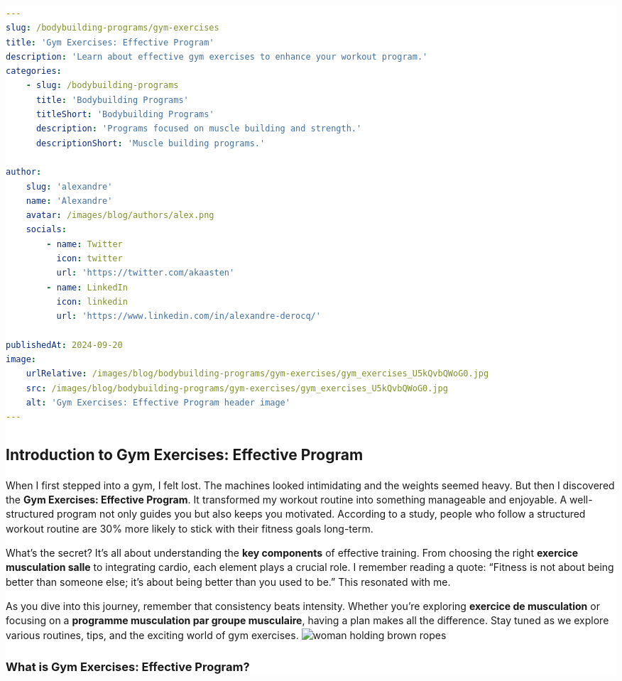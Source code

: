 ```yaml
---
slug: /bodybuilding-programs/gym-exercises
title: 'Gym Exercises: Effective Program'
description: 'Learn about effective gym exercises to enhance your workout program.'
categories:
    - slug: /bodybuilding-programs
      title: 'Bodybuilding Programs'
      titleShort: 'Bodybuilding Programs'
      description: 'Programs focused on muscle building and strength.'
      descriptionShort: 'Muscle building programs.'

author:
    slug: 'alexandre'
    name: 'Alexandre'
    avatar: /images/blog/authors/alex.png
    socials:
        - name: Twitter
          icon: twitter
          url: 'https://twitter.com/akaasten'
        - name: LinkedIn
          icon: linkedin
          url: 'https://www.linkedin.com/in/alexandre-derocq/'

publishedAt: 2024-09-20
image:
    urlRelative: /images/blog/bodybuilding-programs/gym-exercises/gym_exercises_U5kQvbQWoG0.jpg
    src: /images/blog/bodybuilding-programs/gym-exercises/gym_exercises_U5kQvbQWoG0.jpg
    alt: 'Gym Exercises: Effective Program header image'
---
```


## Introduction to Gym Exercises: Effective Program

When I first stepped into a gym, I felt lost. The machines looked intimidating and the weights seemed heavy. But then I discovered the **Gym Exercises: Effective Program**. It transformed my workout routine into something manageable and enjoyable. A well-structured program not only guides you but also keeps you motivated. According to a study, people who follow a structured workout routine are 30% more likely to stick with their fitness goals long-term.

What’s the secret? It’s all about understanding the **key components** of effective training. From choosing the right **exercice musculation salle** to integrating cardio, each element plays a crucial role. I remember reading a quote: “Fitness is not about being better than someone else; it’s about being better than you used to be.” This resonated with me.

As you dive into this journey, remember that consistency beats intensity. Whether you’re exploring **exercice de musculation** or focusing on a **programme musculation par groupe musculaire**, having a plan makes all the difference. Stay tuned as we explore various routines, tips, and the exciting world of gym exercises. ![woman holding brown ropes](/images/blog/bodybuilding-programs/gym-exercises/gym_exercises_U5kQvbQWoG0.jpg 'woman holding brown ropes')

### What is Gym Exercises: Effective Program?

